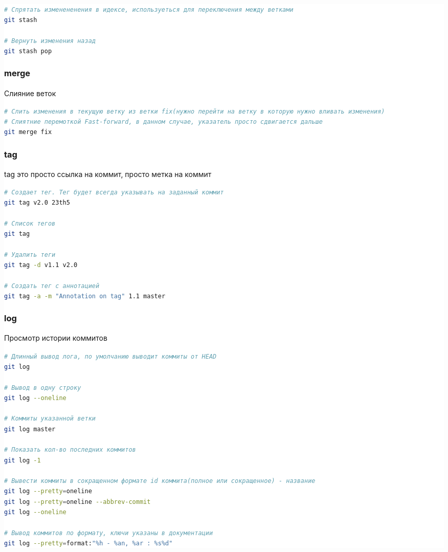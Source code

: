 ~~~bash
# Спрятать изменененения в идексе, используеться для переключения между ветками
git stash

# Вернуть изменения назад
git stash pop

~~~

### merge

Слияние веток

~~~bash
# Слить изменения в текущую ветку из ветки fix(нужно перейти на ветку в которую нужно вливать изменения)
# Слиятние перемоткой Fast-forward, в данном случае, указатель просто сдвигается дальше
git merge fix
~~~

### tag

tag это просто ссылка на коммит, просто метка на коммит

~~~bash
# Создает тег. Тег будет всегда указывать на заданный коммит
git tag v2.0 23th5

# Список тегов
git tag

# Удалить теги
git tag -d v1.1 v2.0

# Создать тег с аннотацией
git tag -a -m "Annotation on tag" 1.1 master
~~~

### log

Просмотр истории коммитов

~~~bash
# Длинный вывод лога, по умолчанию выводит коммиты от HEAD
git log

# Вывод в одну строку
git log --oneline 

# Коммиты указанной ветки
git log master

# Показать кол-во последних коммитов
git log -1

# Вывести коммиты в сокращенном формате id коммита(полное или сокращенное) - название
git log --pretty=oneline
git log --pretty=oneline --abbrev-commit
git log --oneline

# Вывод коммитов по формату, ключи указаны в документации
git log --pretty=format:"%h - %an, %ar : %s%d"


~~~
